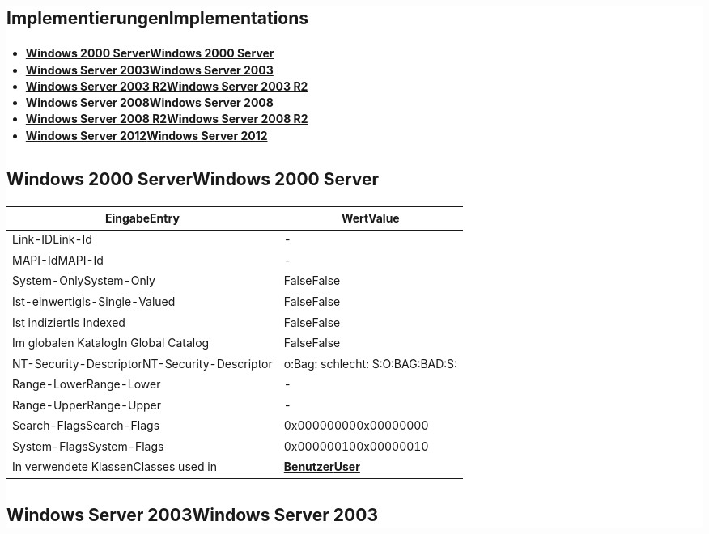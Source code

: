 

## <a name="implementations"></a><span data-ttu-id="bc6ef-128">Implementierungen</span><span class="sxs-lookup"><span data-stu-id="bc6ef-128">Implementations</span></span>

-   [<span data-ttu-id="bc6ef-129">**Windows 2000 Server**</span><span class="sxs-lookup"><span data-stu-id="bc6ef-129">**Windows 2000 Server**</span></span>](#windows-2000-server)
-   [<span data-ttu-id="bc6ef-130">**Windows Server 2003**</span><span class="sxs-lookup"><span data-stu-id="bc6ef-130">**Windows Server 2003**</span></span>](#windows-server-2003)
-   [<span data-ttu-id="bc6ef-131">**Windows Server 2003 R2**</span><span class="sxs-lookup"><span data-stu-id="bc6ef-131">**Windows Server 2003 R2**</span></span>](#windows-server-2003-r2)
-   [<span data-ttu-id="bc6ef-132">**Windows Server 2008**</span><span class="sxs-lookup"><span data-stu-id="bc6ef-132">**Windows Server 2008**</span></span>](#windows-server-2008)
-   [<span data-ttu-id="bc6ef-133">**Windows Server 2008 R2**</span><span class="sxs-lookup"><span data-stu-id="bc6ef-133">**Windows Server 2008 R2**</span></span>](#windows-server-2008-r2)
-   [<span data-ttu-id="bc6ef-134">**Windows Server 2012**</span><span class="sxs-lookup"><span data-stu-id="bc6ef-134">**Windows Server 2012**</span></span>](#windows-server-2012)

## <a name="windows-2000-server"></a><span data-ttu-id="bc6ef-135">Windows 2000 Server</span><span class="sxs-lookup"><span data-stu-id="bc6ef-135">Windows 2000 Server</span></span>



| <span data-ttu-id="bc6ef-136">Eingabe</span><span class="sxs-lookup"><span data-stu-id="bc6ef-136">Entry</span></span> | <span data-ttu-id="bc6ef-137">Wert</span><span class="sxs-lookup"><span data-stu-id="bc6ef-137">Value</span></span> |
|------------------------|-----------------------------------|
| <span data-ttu-id="bc6ef-138">Link-ID</span><span class="sxs-lookup"><span data-stu-id="bc6ef-138">Link-Id</span></span>                | \-                                |
| <span data-ttu-id="bc6ef-139">MAPI-Id</span><span class="sxs-lookup"><span data-stu-id="bc6ef-139">MAPI-Id</span></span>                | \-                                |
| <span data-ttu-id="bc6ef-140">System-Only</span><span class="sxs-lookup"><span data-stu-id="bc6ef-140">System-Only</span></span>            | <span data-ttu-id="bc6ef-141">False</span><span class="sxs-lookup"><span data-stu-id="bc6ef-141">False</span></span>                             |
| <span data-ttu-id="bc6ef-142">Ist-einwertig</span><span class="sxs-lookup"><span data-stu-id="bc6ef-142">Is-Single-Valued</span></span>       | <span data-ttu-id="bc6ef-143">False</span><span class="sxs-lookup"><span data-stu-id="bc6ef-143">False</span></span>                             |
| <span data-ttu-id="bc6ef-144">Ist indiziert</span><span class="sxs-lookup"><span data-stu-id="bc6ef-144">Is Indexed</span></span>             | <span data-ttu-id="bc6ef-145">False</span><span class="sxs-lookup"><span data-stu-id="bc6ef-145">False</span></span>                             |
| <span data-ttu-id="bc6ef-146">Im globalen Katalog</span><span class="sxs-lookup"><span data-stu-id="bc6ef-146">In Global Catalog</span></span>      | <span data-ttu-id="bc6ef-147">False</span><span class="sxs-lookup"><span data-stu-id="bc6ef-147">False</span></span>                             |
| <span data-ttu-id="bc6ef-148">NT-Security-Descriptor</span><span class="sxs-lookup"><span data-stu-id="bc6ef-148">NT-Security-Descriptor</span></span> | <span data-ttu-id="bc6ef-149">o:Bag: schlecht: S:</span><span class="sxs-lookup"><span data-stu-id="bc6ef-149">O:BAG:BAD:S:</span></span>                      |
| <span data-ttu-id="bc6ef-150">Range-Lower</span><span class="sxs-lookup"><span data-stu-id="bc6ef-150">Range-Lower</span></span>            | \-                                |
| <span data-ttu-id="bc6ef-151">Range-Upper</span><span class="sxs-lookup"><span data-stu-id="bc6ef-151">Range-Upper</span></span>            | \-                                |
| <span data-ttu-id="bc6ef-152">Search-Flags</span><span class="sxs-lookup"><span data-stu-id="bc6ef-152">Search-Flags</span></span>           | <span data-ttu-id="bc6ef-153">0x00000000</span><span class="sxs-lookup"><span data-stu-id="bc6ef-153">0x00000000</span></span>                        |
| <span data-ttu-id="bc6ef-154">System-Flags</span><span class="sxs-lookup"><span data-stu-id="bc6ef-154">System-Flags</span></span>           | <span data-ttu-id="bc6ef-155">0x00000010</span><span class="sxs-lookup"><span data-stu-id="bc6ef-155">0x00000010</span></span>                        |
| <span data-ttu-id="bc6ef-156">In verwendete Klassen</span><span class="sxs-lookup"><span data-stu-id="bc6ef-156">Classes used in</span></span>        | [<span data-ttu-id="bc6ef-157">**Benutzer**</span><span class="sxs-lookup"><span data-stu-id="bc6ef-157">**User**</span></span>](c-user.md)<br/> |



## <a name="windows-server-2003"></a><span data-ttu-id="bc6ef-158">Windows Server 2003</span><span class="sxs-lookup"><span data-stu-id="bc6ef-158">Windows Server 2003</span></span>
